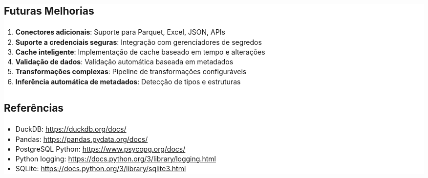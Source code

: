 ## Futuras Melhorias

1. **Conectores adicionais**: Suporte para Parquet, Excel, JSON, APIs
2. **Suporte a credenciais seguras**: Integração com gerenciadores de segredos
3. **Cache inteligente**: Implementação de cache baseado em tempo e alterações
4. **Validação de dados**: Validação automática baseada em metadados
5. **Transformações complexas**: Pipeline de transformações configuráveis
6. **Inferência automática de metadados**: Detecção de tipos e estruturas

## Referências

- DuckDB: https://duckdb.org/docs/
- Pandas: https://pandas.pydata.org/docs/
- PostgreSQL Python: https://www.psycopg.org/docs/
- Python logging: https://docs.python.org/3/library/logging.html
- SQLite: https://docs.python.org/3/library/sqlite3.html